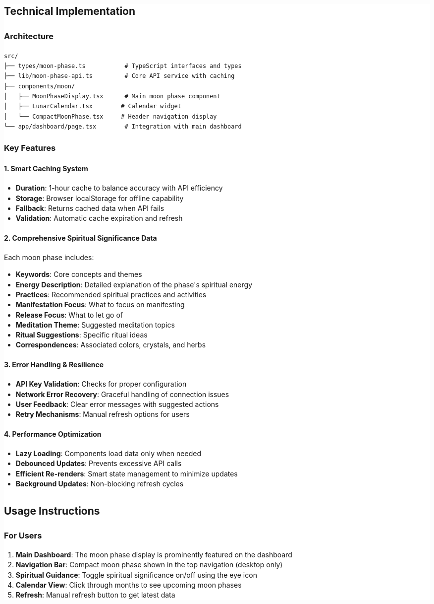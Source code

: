 ## Technical Implementation

### Architecture
```
src/
├── types/moon-phase.ts           # TypeScript interfaces and types
├── lib/moon-phase-api.ts         # Core API service with caching
├── components/moon/
│   ├── MoonPhaseDisplay.tsx      # Main moon phase component
│   ├── LunarCalendar.tsx        # Calendar widget
│   └── CompactMoonPhase.tsx     # Header navigation display
└── app/dashboard/page.tsx        # Integration with main dashboard
```

### Key Features

#### 1. Smart Caching System
- **Duration**: 1-hour cache to balance accuracy with API efficiency
- **Storage**: Browser localStorage for offline capability
- **Fallback**: Returns cached data when API fails
- **Validation**: Automatic cache expiration and refresh

#### 2. Comprehensive Spiritual Significance Data
Each moon phase includes:
- **Keywords**: Core concepts and themes
- **Energy Description**: Detailed explanation of the phase's spiritual energy
- **Practices**: Recommended spiritual practices and activities
- **Manifestation Focus**: What to focus on manifesting
- **Release Focus**: What to let go of
- **Meditation Theme**: Suggested meditation topics
- **Ritual Suggestions**: Specific ritual ideas
- **Correspondences**: Associated colors, crystals, and herbs

#### 3. Error Handling & Resilience
- **API Key Validation**: Checks for proper configuration
- **Network Error Recovery**: Graceful handling of connection issues
- **User Feedback**: Clear error messages with suggested actions
- **Retry Mechanisms**: Manual refresh options for users

#### 4. Performance Optimization
- **Lazy Loading**: Components load data only when needed
- **Debounced Updates**: Prevents excessive API calls
- **Efficient Re-renders**: Smart state management to minimize updates
- **Background Updates**: Non-blocking refresh cycles

## Usage Instructions

### For Users

1. **Main Dashboard**: The moon phase display is prominently featured on the dashboard
2. **Navigation Bar**: Compact moon phase shown in the top navigation (desktop only)
3. **Spiritual Guidance**: Toggle spiritual significance on/off using the eye icon
4. **Calendar View**: Click through months to see upcoming moon phases
5. **Refresh**: Manual refresh button to get latest data
